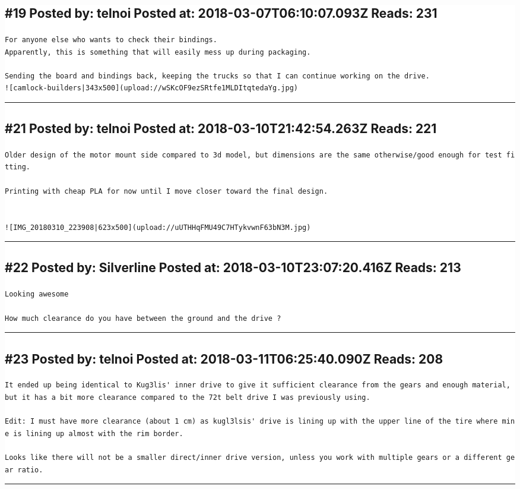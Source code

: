 ## \#19 Posted by: telnoi Posted at: 2018-03-07T06:10:07.093Z Reads: 231

```
For anyone else who wants to check their bindings.
Apparently, this is something that will easily mess up during packaging.

Sending the board and bindings back, keeping the trucks so that I can continue working on the drive.
![camlock-builders|343x500](upload://wSKcOF9ezSRtfe1MLDItqtedaYg.jpg)
```

---
## \#21 Posted by: telnoi Posted at: 2018-03-10T21:42:54.263Z Reads: 221

```
Older design of the motor mount side compared to 3d model, but dimensions are the same otherwise/good enough for test fitting. 

Printing with cheap PLA for now until I move closer toward the final design. 


![IMG_20180310_223908|623x500](upload://uUTHHqFMU49C7HTykvwnF63bN3M.jpg)
```

---
## \#22 Posted by: Silverline Posted at: 2018-03-10T23:07:20.416Z Reads: 213

```
Looking awesome

How much clearance do you have between the ground and the drive ?
```

---
## \#23 Posted by: telnoi Posted at: 2018-03-11T06:25:40.090Z Reads: 208

```
It ended up being identical to Kug3lis' inner drive to give it sufficient clearance from the gears and enough material, but it has a bit more clearance compared to the 72t belt drive I was previously using.

Edit: I must have more clearance (about 1 cm) as kugl3lsis' drive is lining up with the upper line of the tire where mine is lining up almost with the rim border. 

Looks like there will not be a smaller direct/inner drive version, unless you work with multiple gears or a different gear ratio.
```

---